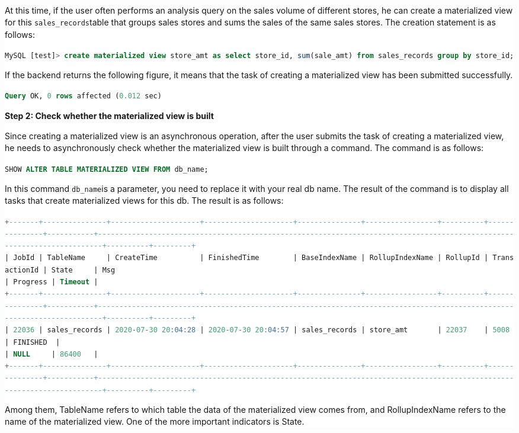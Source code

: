 

At this time, if the user often performs an analysis query on the sales volume of different stores, he can create a materialized view for this `sales_records`table that groups sales stores and sums the sales of the same sales stores. The creation statement is as follows:

```sql
MySQL [test]> create materialized view store_amt as select store_id, sum(sale_amt) from sales_records group by store_id;
```



If the backend returns the following figure, it means that the task of creating a materialized view has been submitted successfully.

```sql
Query OK, 0 rows affected (0.012 sec)
```



**Step 2: Check whether the materialized view is built**

Since creating a materialized view is an asynchronous operation, after the user submits the task of creating a materialized view, he needs to asynchronously check whether the materialized view is built through a command. The command is as follows:

```sql
SHOW ALTER TABLE MATERIALIZED VIEW FROM db_name; 
```



In this command `db_name`is a parameter, you need to replace it with your real db name. The result of the command is to display all tasks that create materialized views for this db. The result is as follows:

```sql
+-------+---------------+---------------------+---------------------+---------------+-----------------+----------+---------------+-----------+-------------------------------------------------------------------------------------------------------------------------+----------+---------+
| JobId | TableName     | CreateTime          | FinishedTime        | BaseIndexName | RollupIndexName | RollupId | TransactionId | State     | Msg                                                                                                                     | Progress | Timeout |
+-------+---------------+---------------------+---------------------+---------------+-----------------+----------+---------------+-----------+-------------------------------------------------------------------------------------------------------------------------+----------+---------+
| 22036 | sales_records | 2020-07-30 20:04:28 | 2020-07-30 20:04:57 | sales_records | store_amt       | 22037    | 5008          | FINISHED  |                                                                                                                         | NULL     | 86400   |
+-------+---------------+---------------------+---------------------+---------------+-----------------+----------+---------------+-----------+-------------------------------------------------------------------------------------------------------------------------+----------+---------+
```



Among them, TableName refers to which table the data of the materialized view comes from, and RollupIndexName refers to the name of the materialized view. One of the more important indicators is State.
